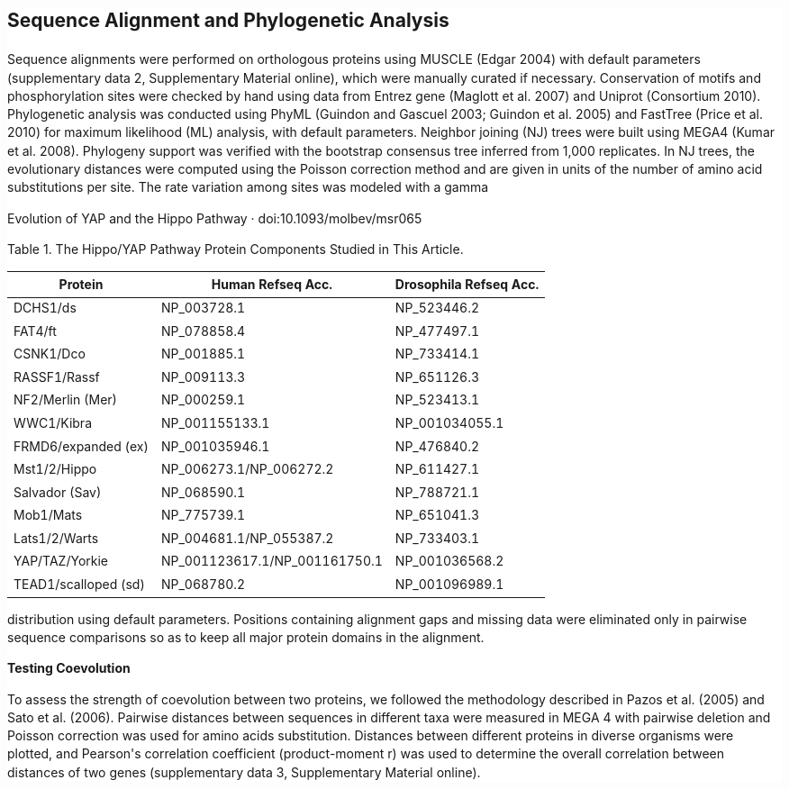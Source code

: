 ## Sequence Alignment and Phylogenetic Analysis

Sequence alignments were performed on orthologous proteins using MUSCLE (Edgar 2004) with default parameters (supplementary data 2, Supplementary Material online), which were manually curated if necessary. Conservation of motifs and phosphorylation sites were checked by hand using data from Entrez gene (Maglott et al. 2007) and Uniprot (Consortium 2010). Phylogenetic analysis was conducted using PhyML (Guindon and Gascuel 2003; Guindon et al. 2005) and FastTree (Price et al. 2010) for maximum likelihood (ML) analysis, with default parameters. Neighbor joining (NJ) trees were built using MEGA4 (Kumar et al. 2008). Phylogeny support was verified with the bootstrap consensus tree inferred from 1,000 replicates. In NJ trees, the evolutionary distances were computed using the Poisson correction method and are given in units of the number of amino acid substitutions per site. The rate variation among sites was modeled with a gamma

Evolution of YAP and the Hippo Pathway · doi:10.1093/molbev/msr065

Table 1. The Hippo/YAP Pathway Protein Components Studied in This Article.

| Protein                     | Human Refseq Acc.                          | Drosophila Refseq Acc. |
|-----------------------------|-------------------------------------------|------------------------|
| DCHS1/ds                    | NP_003728.1                               | NP_523446.2            |
| FAT4/ft                     | NP_078858.4                               | NP_477497.1            |
| CSNK1/Dco                   | NP_001885.1                               | NP_733414.1            |
| RASSF1/Rassf                | NP_009113.3                               | NP_651126.3            |
| NF2/Merlin (Mer)            | NP_000259.1                               | NP_523413.1            |
| WWC1/Kibra                  | NP_001155133.1                           | NP_001034055.1         |
| FRMD6/expanded (ex)         | NP_001035946.1                           | NP_476840.2            |
| Mst1/2/Hippo                | NP_006273.1/NP_006272.2                   | NP_611427.1            |
| Salvador (Sav)              | NP_068590.1                               | NP_788721.1            |
| Mob1/Mats                   | NP_775739.1                              | NP_651041.3            |
| Lats1/2/Warts               | NP_004681.1/NP_055387.2                   | NP_733403.1            |
| YAP/TAZ/Yorkie              | NP_001123617.1/NP_001161750.1             | NP_001036568.2         |
| TEAD1/scalloped (sd)        | NP_068780.2                               | NP_001096989.1         |

distribution using default parameters. Positions containing alignment gaps and missing data were eliminated only in pairwise sequence comparisons so as to keep all major protein domains in the alignment.

**Testing Coevolution**

To assess the strength of coevolution between two proteins, we followed the methodology described in Pazos et al. (2005) and Sato et al. (2006). Pairwise distances between sequences in different taxa were measured in MEGA 4 with pairwise deletion and Poisson correction was used for amino acids substitution. Distances between different proteins in diverse organisms were plotted, and Pearson's correlation coefficient (product-moment r) was used to determine the overall correlation between distances of two genes (supplementary data 3, Supplementary Material online).
